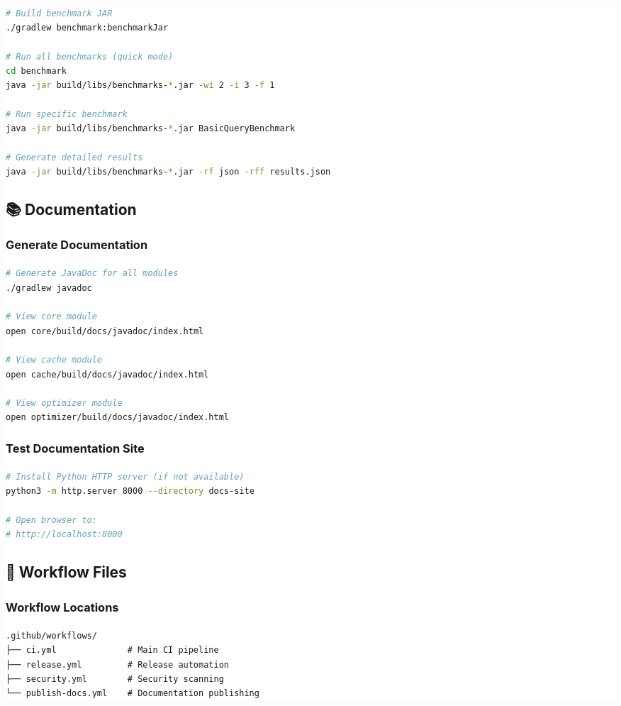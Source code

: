 ```bash
# Build benchmark JAR
./gradlew benchmark:benchmarkJar

# Run all benchmarks (quick mode)
cd benchmark
java -jar build/libs/benchmarks-*.jar -wi 2 -i 3 -f 1

# Run specific benchmark
java -jar build/libs/benchmarks-*.jar BasicQueryBenchmark

# Generate detailed results
java -jar build/libs/benchmarks-*.jar -rf json -rff results.json
```

## 📚 Documentation

### Generate Documentation

```bash
# Generate JavaDoc for all modules
./gradlew javadoc

# View core module
open core/build/docs/javadoc/index.html

# View cache module
open cache/build/docs/javadoc/index.html

# View optimizer module
open optimizer/build/docs/javadoc/index.html
```

### Test Documentation Site

```bash
# Install Python HTTP server (if not available)
python3 -m http.server 8000 --directory docs-site

# Open browser to:
# http://localhost:8000
```

## 🔄 Workflow Files

### Workflow Locations

```
.github/workflows/
├── ci.yml              # Main CI pipeline
├── release.yml         # Release automation
├── security.yml        # Security scanning
└── publish-docs.yml    # Documentation publishing
```
